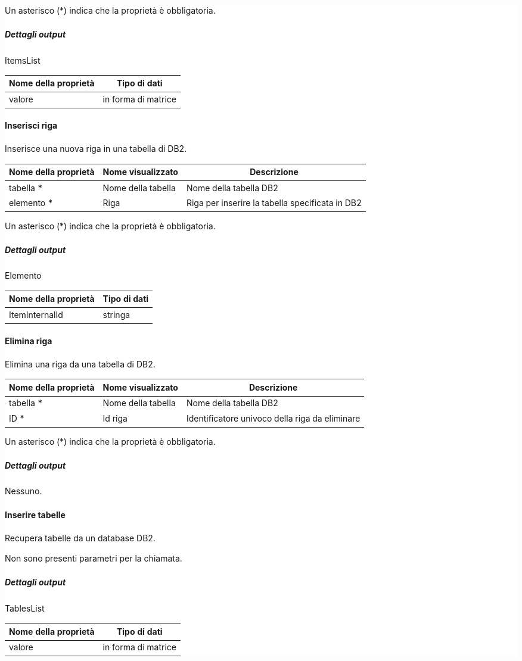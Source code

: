 Un asterisco (*) indica che la proprietà è obbligatoria.

##### <a name="output-details"></a>Dettagli output
ItemsList

| Nome della proprietà | Tipo di dati |
|---|---|
|valore|in forma di matrice|


#### <a name="insert-row"></a>Inserisci riga 
Inserisce una nuova riga in una tabella di DB2.  

|Nome della proprietà| Nome visualizzato|Descrizione|
| ---|---|---|
|tabella *|Nome della tabella|Nome della tabella DB2|
|elemento *|Riga|Riga per inserire la tabella specificata in DB2|

Un asterisco (*) indica che la proprietà è obbligatoria.

##### <a name="output-details"></a>Dettagli output
Elemento

| Nome della proprietà | Tipo di dati |
|---|---|
|ItemInternalId|stringa|


#### <a name="delete-row"></a>Elimina riga 
Elimina una riga da una tabella di DB2.  

|Nome della proprietà| Nome visualizzato|Descrizione|
| ---|---|---|
|tabella *|Nome della tabella|Nome della tabella DB2|
|ID *|Id riga|Identificatore univoco della riga da eliminare|

Un asterisco (*) indica che la proprietà è obbligatoria.

##### <a name="output-details"></a>Dettagli output
Nessuno.

#### <a name="get-tables"></a>Inserire tabelle 
Recupera tabelle da un database DB2.  

Non sono presenti parametri per la chiamata. 

##### <a name="output-details"></a>Dettagli output 
TablesList

| Nome della proprietà | Tipo di dati |
|---|---|
|valore|in forma di matrice|
